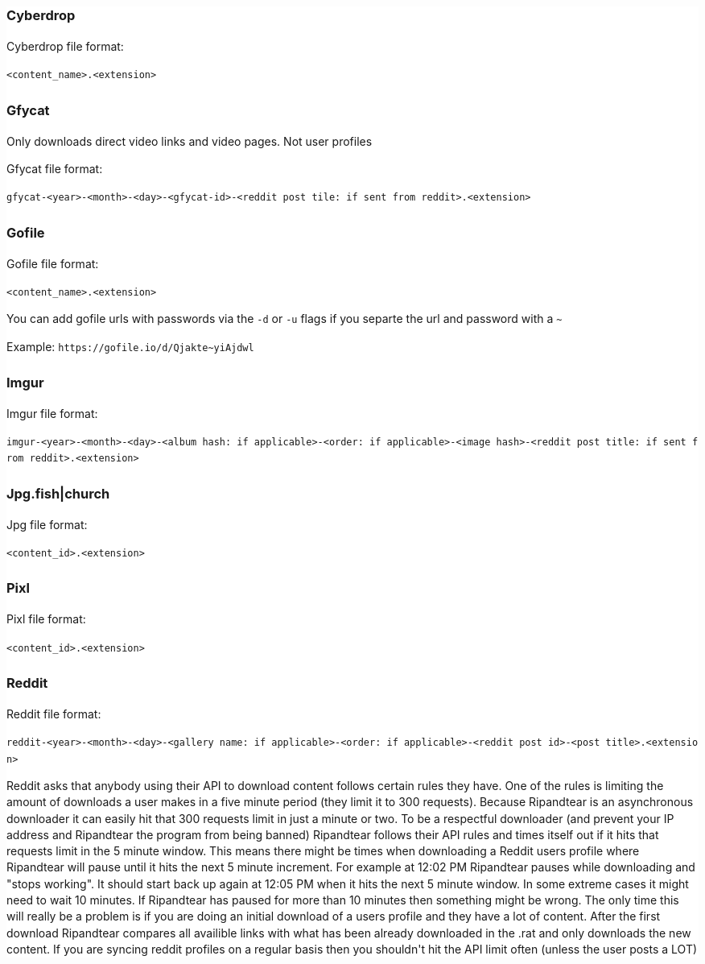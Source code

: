 ### Cyberdrop
Cyberdrop file format:

`<content_name>.<extension>`

### Gfycat
Only downloads direct video links and video pages. Not user profiles

Gfycat file format:

`gfycat-<year>-<month>-<day>-<gfycat-id>-<reddit post tile: if sent from reddit>.<extension>`

### Gofile
Gofile file format:

`<content_name>.<extension>`

You can add gofile urls with passwords via the `-d` or `-u` flags if you separte the url and password with a `~`

Example: `https://gofile.io/d/Qjakte~yiAjdwl`

### Imgur
Imgur file format:

`imgur-<year>-<month>-<day>-<album hash: if applicable>-<order: if applicable>-<image hash>-<reddit post title: if sent from reddit>.<extension>`

### Jpg.fish|church
Jpg file format:

`<content_id>.<extension>`

### Pixl
Pixl file format:

`<content_id>.<extension>`

### Reddit

Reddit file format: 

`reddit-<year>-<month>-<day>-<gallery name: if applicable>-<order: if applicable>-<reddit post id>-<post title>.<extension>`

Reddit asks that anybody using their API to download content follows certain rules they have. 
One of the rules is limiting the amount of downloads a user makes in a five minute period (they limit it to 300 requests).
Because Ripandtear is an asynchronous downloader it can easily hit that 300 requests limit in just a minute or two.
To be a respectful downloader (and prevent your IP address and Ripandtear the program from being banned) Ripandtear follows their API rules and times itself out if it hits that requests limit in the 5 minute window.
This means there might be times when downloading a Reddit users profile where Ripandtear will pause until it hits the next 5 minute increment.
For example at 12:02 PM Ripandtear pauses while downloading and "stops working". 
It should start back up again at 12:05 PM when it hits the next 5 minute window.
In some extreme cases it might need to wait 10 minutes.
If Ripandtear has paused for more than 10 minutes then something might be wrong. 
The only time this will really be a problem is if you are doing an initial download of a users profile and they have a lot of content.
After the first download Ripandtear compares all availible links with what has been already downloaded in the .rat and only downloads the new content.
If you are syncing reddit profiles on a regular basis then you shouldn't hit the API limit often (unless the user posts a LOT)
